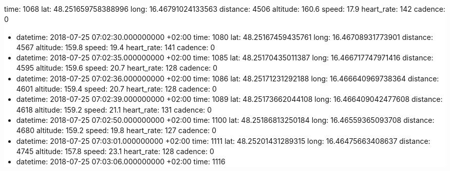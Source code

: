   time: 1068
  lat: 48.251659758388996
  long: 16.46791024133563
  distance: 4506
  altitude: 160.6
  speed: 17.9
  heart_rate: 142
  cadence: 0
- datetime: 2018-07-25 07:02:30.000000000 +02:00
  time: 1080
  lat: 48.25167459435761
  long: 16.46708931773901
  distance: 4567
  altitude: 159.8
  speed: 19.4
  heart_rate: 141
  cadence: 0
- datetime: 2018-07-25 07:02:35.000000000 +02:00
  time: 1085
  lat: 48.25170435011387
  long: 16.466717747971416
  distance: 4595
  altitude: 159.6
  speed: 20.7
  heart_rate: 128
  cadence: 0
- datetime: 2018-07-25 07:02:36.000000000 +02:00
  time: 1086
  lat: 48.25171231292188
  long: 16.466640969738364
  distance: 4601
  altitude: 159.4
  speed: 20.7
  heart_rate: 128
  cadence: 0
- datetime: 2018-07-25 07:02:39.000000000 +02:00
  time: 1089
  lat: 48.25173662044108
  long: 16.466409042477608
  distance: 4618
  altitude: 159.2
  speed: 21.1
  heart_rate: 131
  cadence: 0
- datetime: 2018-07-25 07:02:50.000000000 +02:00
  time: 1100
  lat: 48.25186813250184
  long: 16.46559365093708
  distance: 4680
  altitude: 159.2
  speed: 19.8
  heart_rate: 127
  cadence: 0
- datetime: 2018-07-25 07:03:01.000000000 +02:00
  time: 1111
  lat: 48.25201431289315
  long: 16.46475663408637
  distance: 4745
  altitude: 157.8
  speed: 23.1
  heart_rate: 128
  cadence: 0
- datetime: 2018-07-25 07:03:06.000000000 +02:00
  time: 1116